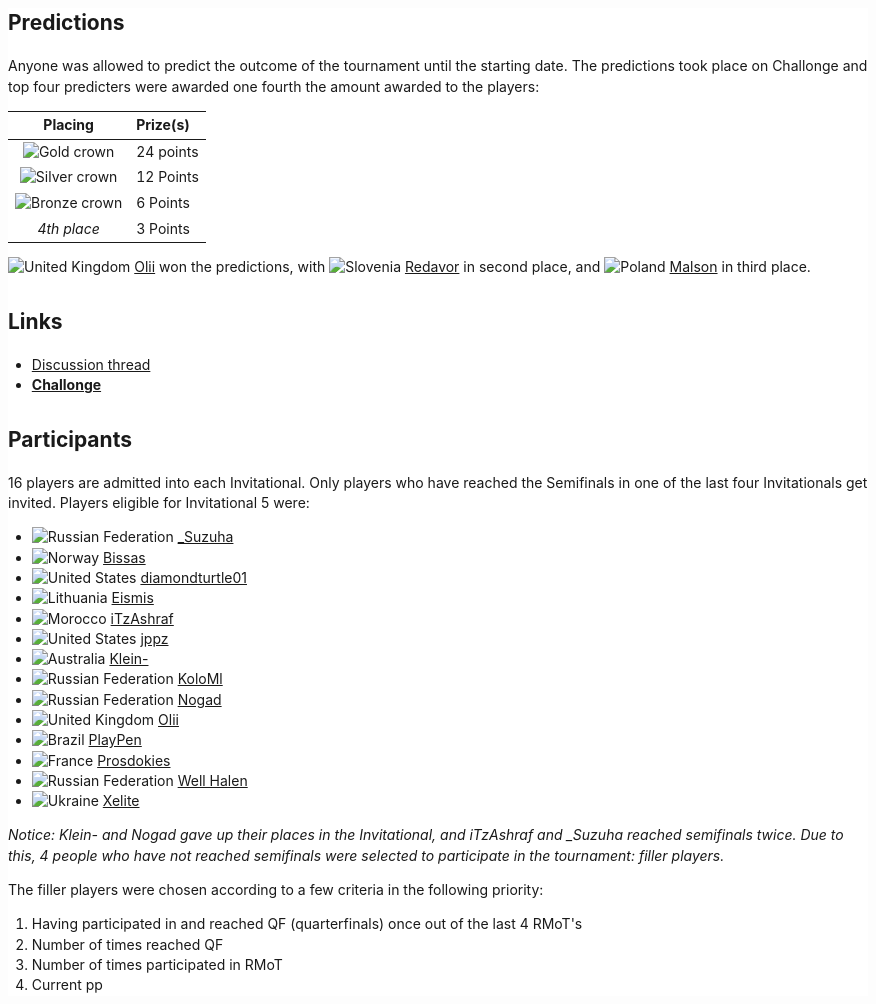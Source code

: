 
## Predictions

Anyone was allowed to predict the outcome of the tournament until the starting date. The predictions took place on Challonge and top four predicters were awarded one fourth the amount awarded to the players:

| Placing | Prize(s) |
| :-: | :-- |
| ![Gold crown](/wiki/shared/crown-gold.png "1st place") | 24 points |
| ![Silver crown](/wiki/shared/crown-silver.png "2nd place") | 12 Points |
| ![Bronze crown](/wiki/shared/crown-bronze.png "3rd place") | 6 Points |
| *4th place* | 3 Points |

![][flag_GB] [Olii](https://osu.ppy.sh/users/7683305) won the predictions, with ![][flag_SI] [Redavor](https://osu.ppy.sh/users/3328606) in second place, and ![][flag_PL] [Malson](https://osu.ppy.sh/users/6047395) in third place.

## Links

- [Discussion thread](https://osu.ppy.sh/community/forums/topics/741126)
- **[Challonge](https://challonge.com/rmotinvitational5 "Challonge")**

## Participants

16 players are admitted into each Invitational. Only players who have reached the Semifinals in one of the last four Invitationals get invited. Players eligible for Invitational 5 were:

- ![][flag_RU] [\_Suzuha](https://osu.ppy.sh/users/8445602)
- ![][flag_NO] [Bissas](https://osu.ppy.sh/users/7618918)
- ![][flag_US] [diamondturtle01](https://osu.ppy.sh/users/4118117)
- ![][flag_LT] [Eismis](https://osu.ppy.sh/users/1436793)
- ![][flag_MA] [iTzAshraf](https://osu.ppy.sh/users/10285023)
- ![][flag_US] [jppz](https://osu.ppy.sh/users/7889571)
- ![][flag_AU] [Klein-](https://osu.ppy.sh/users/2153933)
- ![][flag_RU] [KoloMl](https://osu.ppy.sh/users/6544403)
- ![][flag_RU] [Nogad](https://osu.ppy.sh/users/6488077)
- ![][flag_GB] [Olii](https://osu.ppy.sh/users/7683305)
- ![][flag_BR] [PlayPen](https://osu.ppy.sh/users/5094351)
- ![][flag_FR] [Prosdokies](https://osu.ppy.sh/users/3852436)
- ![][flag_RU] [Well Halen](https://osu.ppy.sh/users/8660244)
- ![][flag_UA] [Xelite](https://osu.ppy.sh/users/7793117)

*Notice: Klein- and Nogad gave up their places in the Invitational, and iTzAshraf and \_Suzuha reached semifinals twice. Due to this, 4 people who have not reached semifinals were selected to participate in the tournament: filler players.*

The filler players were chosen according to a few criteria in the following priority:

1. Having participated in and reached QF (quarterfinals) once out of the last 4 RMoT's
2. Number of times reached QF
3. Number of times participated in RMoT
4. Current pp


[flag_AT]: /wiki/shared/flag/AT.gif "Austria"
[flag_AU]: /wiki/shared/flag/AU.gif "Australia"
[flag_BR]: /wiki/shared/flag/BR.gif "Brazil"
[flag_CA]: /wiki/shared/flag/CA.gif "Canada"
[flag_DE]: /wiki/shared/flag/DE.gif "Germany"
[flag_FI]: /wiki/shared/flag/FI.gif "Finland"
[flag_FR]: /wiki/shared/flag/FR.gif "France"
[flag_GB]: /wiki/shared/flag/GB.gif "United Kingdom"
[flag_LT]: /wiki/shared/flag/LT.gif "Lithuania"
[flag_MA]: /wiki/shared/flag/MA.gif "Morocco"
[flag_MY]: /wiki/shared/flag/MY.gif "Malaysia"
[flag_NL]: /wiki/shared/flag/NL.gif "Netherlands"
[flag_NO]: /wiki/shared/flag/NO.gif "Norway"
[flag_PH]: /wiki/shared/flag/PH.gif "Philippines"
[flag_PL]: /wiki/shared/flag/PL.gif "Poland"
[flag_RU]: /wiki/shared/flag/RU.gif "Russian Federation"
[flag_SE]: /wiki/shared/flag/SE.gif "Sweden"
[flag_SG]: /wiki/shared/flag/SG.gif "Singapore"
[flag_SI]: /wiki/shared/flag/SI.gif "Slovenia"
[flag_TH]: /wiki/shared/flag/TH.gif "Thailand"
[flag_TR]: /wiki/shared/flag/TR.gif "Turkey"
[flag_UA]: /wiki/shared/flag/UA.gif "Ukraine"
[flag_US]: /wiki/shared/flag/US.gif "United States"